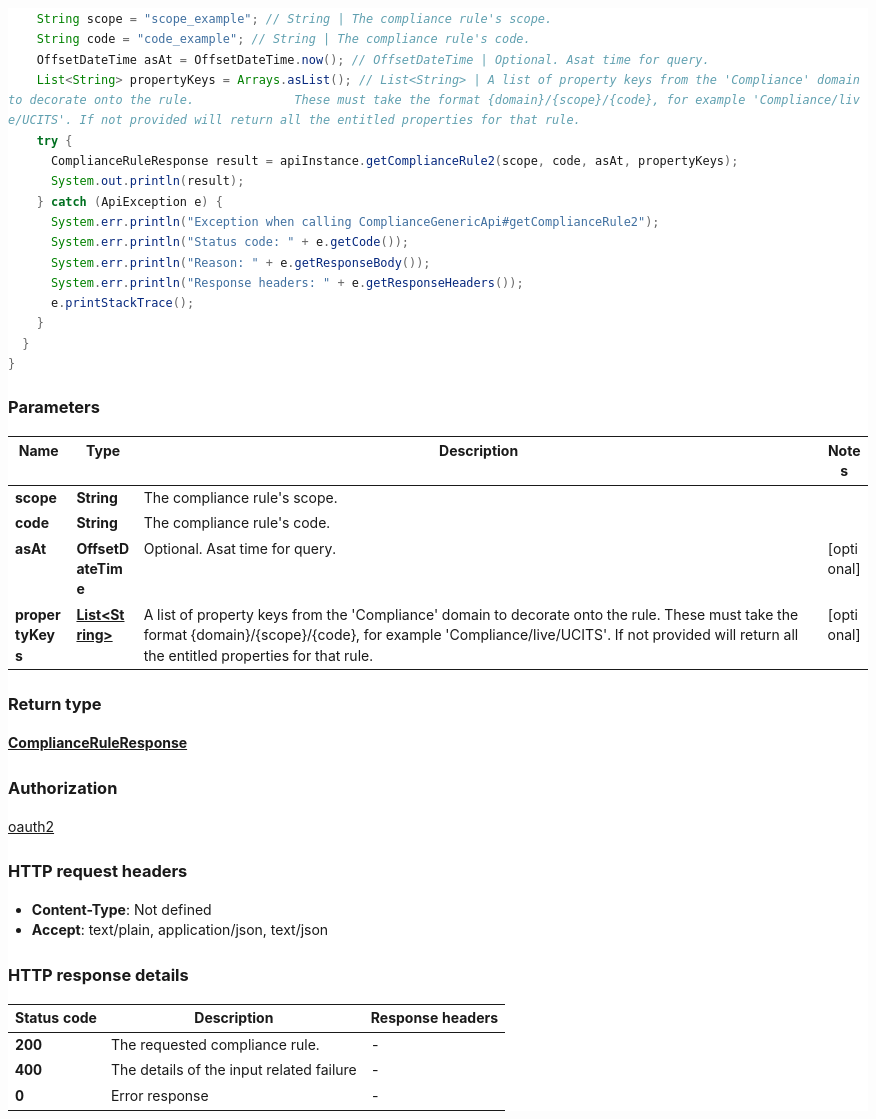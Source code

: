 ```java
    String scope = "scope_example"; // String | The compliance rule's scope.
    String code = "code_example"; // String | The compliance rule's code.
    OffsetDateTime asAt = OffsetDateTime.now(); // OffsetDateTime | Optional. Asat time for query.
    List<String> propertyKeys = Arrays.asList(); // List<String> | A list of property keys from the 'Compliance' domain to decorate onto the rule.              These must take the format {domain}/{scope}/{code}, for example 'Compliance/live/UCITS'. If not provided will return all the entitled properties for that rule.
    try {
      ComplianceRuleResponse result = apiInstance.getComplianceRule2(scope, code, asAt, propertyKeys);
      System.out.println(result);
    } catch (ApiException e) {
      System.err.println("Exception when calling ComplianceGenericApi#getComplianceRule2");
      System.err.println("Status code: " + e.getCode());
      System.err.println("Reason: " + e.getResponseBody());
      System.err.println("Response headers: " + e.getResponseHeaders());
      e.printStackTrace();
    }
  }
}
```

### Parameters

Name | Type | Description  | Notes
------------- | ------------- | ------------- | -------------
 **scope** | **String**| The compliance rule&#39;s scope. |
 **code** | **String**| The compliance rule&#39;s code. |
 **asAt** | **OffsetDateTime**| Optional. Asat time for query. | [optional]
 **propertyKeys** | [**List&lt;String&gt;**](String.md)| A list of property keys from the &#39;Compliance&#39; domain to decorate onto the rule.              These must take the format {domain}/{scope}/{code}, for example &#39;Compliance/live/UCITS&#39;. If not provided will return all the entitled properties for that rule. | [optional]

### Return type

[**ComplianceRuleResponse**](ComplianceRuleResponse.md)

### Authorization

[oauth2](../README.md#oauth2)

### HTTP request headers

 - **Content-Type**: Not defined
 - **Accept**: text/plain, application/json, text/json

### HTTP response details
| Status code | Description | Response headers |
|-------------|-------------|------------------|
**200** | The requested compliance rule. |  -  |
**400** | The details of the input related failure |  -  |
**0** | Error response |  -  |
